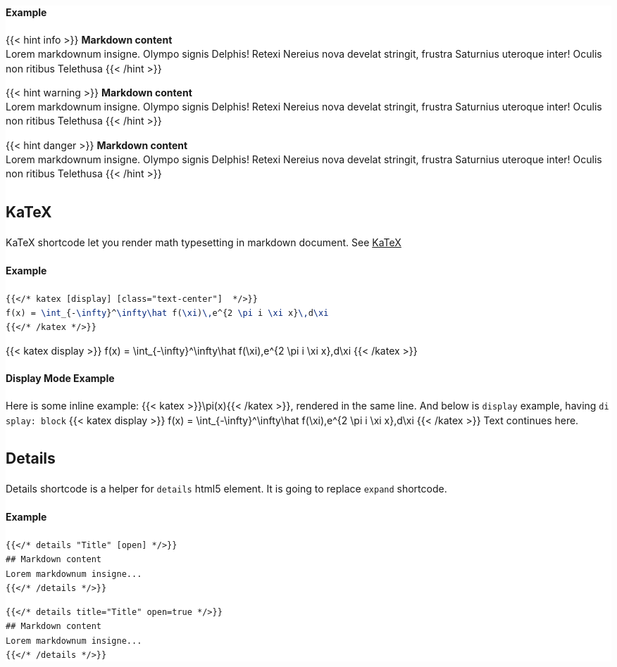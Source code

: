 #### Example

{{< hint info >}}
**Markdown content**  
Lorem markdownum insigne. Olympo signis Delphis! Retexi Nereius nova develat
stringit, frustra Saturnius uteroque inter! Oculis non ritibus Telethusa
{{< /hint >}}

{{< hint warning >}}
**Markdown content**  
Lorem markdownum insigne. Olympo signis Delphis! Retexi Nereius nova develat
stringit, frustra Saturnius uteroque inter! Oculis non ritibus Telethusa
{{< /hint >}}

{{< hint danger >}}
**Markdown content**  
Lorem markdownum insigne. Olympo signis Delphis! Retexi Nereius nova develat
stringit, frustra Saturnius uteroque inter! Oculis non ritibus Telethusa
{{< /hint >}}


## KaTeX

KaTeX shortcode let you render math typesetting in markdown document. See [KaTeX](https://katex.org/)

#### Example

```latex
{{</* katex [display] [class="text-center"]  */>}}
f(x) = \int_{-\infty}^\infty\hat f(\xi)\,e^{2 \pi i \xi x}\,d\xi
{{</* /katex */>}}
```

{{< katex display >}}
f(x) = \int_{-\infty}^\infty\hat f(\xi)\,e^{2 \pi i \xi x}\,d\xi
{{< /katex >}}

#### Display Mode Example

Here is some inline example: {{< katex >}}\pi(x){{< /katex >}}, rendered in the same line. And below is `display` example, having `display: block`
{{< katex display >}}
f(x) = \int_{-\infty}^\infty\hat f(\xi)\,e^{2 \pi i \xi x}\,d\xi
{{< /katex >}}
Text continues here.

## Details

Details shortcode is a helper for `details` html5 element. It is going to replace `expand` shortcode.

#### Example
```tpl
{{</* details "Title" [open] */>}}
## Markdown content
Lorem markdownum insigne...
{{</* /details */>}}
```
```tpl
{{</* details title="Title" open=true */>}}
## Markdown content
Lorem markdownum insigne...
{{</* /details */>}}
```


[^1]: The above quote is excerpted from Rob Pike's [talk](https://www.youtube.com/watch?v=PAAkCSZUG1c) during Gopherfest, November 18, 2015.
[^9]: Footnote example.
[^2]: The above quote
[^dalby_dangerous_2000]: Dalby, A. (2000). Dangerous Tastes: The Story of Spices. University of California Press. https://www.worldhistory.org/books/0520236742/